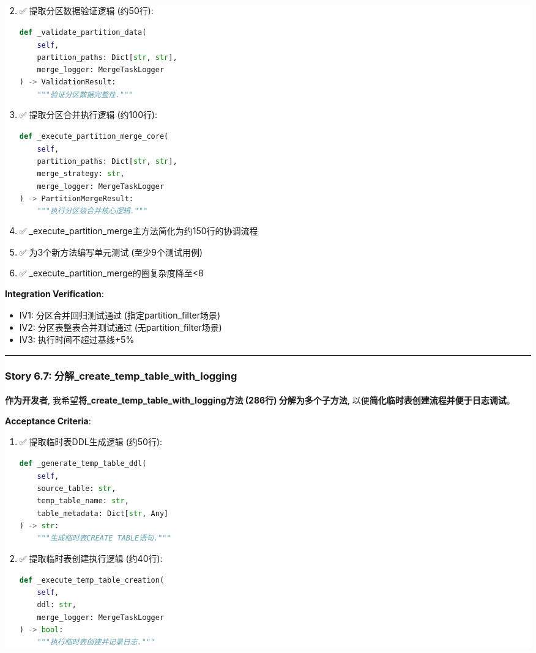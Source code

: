 2. ✅ 提取分区数据验证逻辑 (约50行):
   ```python
   def _validate_partition_data(
       self,
       partition_paths: Dict[str, str],
       merge_logger: MergeTaskLogger
   ) -> ValidationResult:
       """验证分区数据完整性."""
   ```

3. ✅ 提取分区合并执行逻辑 (约100行):
   ```python
   def _execute_partition_merge_core(
       self,
       partition_paths: Dict[str, str],
       merge_strategy: str,
       merge_logger: MergeTaskLogger
   ) -> PartitionMergeResult:
       """执行分区级合并核心逻辑."""
   ```

4. ✅ _execute_partition_merge主方法简化为约150行的协调流程

5. ✅ 为3个新方法编写单元测试 (至少9个测试用例)

6. ✅ _execute_partition_merge的圈复杂度降至<8

**Integration Verification**:

- IV1: 分区合并回归测试通过 (指定partition_filter场景)
- IV2: 分区表整表合并测试通过 (无partition_filter场景)
- IV3: 执行时间不超过基线+5%

---

### Story 6.7: 分解_create_temp_table_with_logging

**作为开发者**,
我希望**将_create_temp_table_with_logging方法 (286行) 分解为多个子方法**,
以便**简化临时表创建流程并便于日志调试**。

**Acceptance Criteria**:

1. ✅ 提取临时表DDL生成逻辑 (约50行):
   ```python
   def _generate_temp_table_ddl(
       self,
       source_table: str,
       temp_table_name: str,
       table_metadata: Dict[str, Any]
   ) -> str:
       """生成临时表CREATE TABLE语句."""
   ```

2. ✅ 提取临时表创建执行逻辑 (约40行):
   ```python
   def _execute_temp_table_creation(
       self,
       ddl: str,
       merge_logger: MergeTaskLogger
   ) -> bool:
       """执行临时表创建并记录日志."""
   ```
